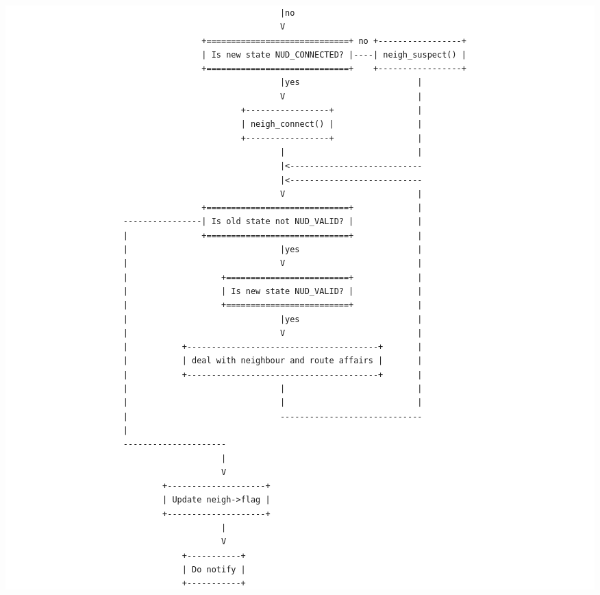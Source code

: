 															|no
															V
											+=============================+ no +-----------------+
											| Is new state NUD_CONNECTED? |----| neigh_suspect() |
											+=============================+    +-----------------+
															|yes						|
															V							|
													+-----------------+					|
													| neigh_connect() |					|
													+-----------------+					|
															|							|
															|<---------------------------
															|<---------------------------
															V							|
											+=============================+				|
							----------------| Is old state not NUD_VALID? |				|
							|				+=============================+				|
							|								|yes						|
							|								V							|
							|					+=========================+				|
							|					| Is new state NUD_VALID? |				|
							|					+=========================+				|
							|								|yes						|
							|								V							|
							|			+---------------------------------------+		|
							|			| deal with neighbour and route affairs |		|
							|			+---------------------------------------+		|
							|								|							|
							|								|							|
							|								-----------------------------
							|
							---------------------
												|
												V
									+--------------------+
									| Update neigh->flag |
									+--------------------+
												|
												V
										+-----------+
										| Do notify |
										+-----------+

